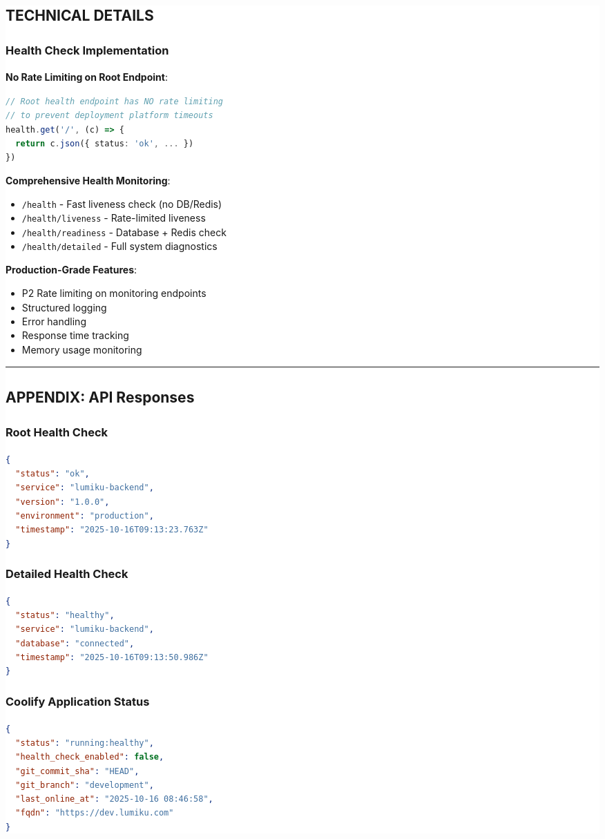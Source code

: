 
## TECHNICAL DETAILS

### Health Check Implementation

**No Rate Limiting on Root Endpoint**:
```typescript
// Root health endpoint has NO rate limiting
// to prevent deployment platform timeouts
health.get('/', (c) => {
  return c.json({ status: 'ok', ... })
})
```

**Comprehensive Health Monitoring**:
- `/health` - Fast liveness check (no DB/Redis)
- `/health/liveness` - Rate-limited liveness
- `/health/readiness` - Database + Redis check
- `/health/detailed` - Full system diagnostics

**Production-Grade Features**:
- P2 Rate limiting on monitoring endpoints
- Structured logging
- Error handling
- Response time tracking
- Memory usage monitoring

---

## APPENDIX: API Responses

### Root Health Check
```json
{
  "status": "ok",
  "service": "lumiku-backend",
  "version": "1.0.0",
  "environment": "production",
  "timestamp": "2025-10-16T09:13:23.763Z"
}
```

### Detailed Health Check
```json
{
  "status": "healthy",
  "service": "lumiku-backend",
  "database": "connected",
  "timestamp": "2025-10-16T09:13:50.986Z"
}
```

### Coolify Application Status
```json
{
  "status": "running:healthy",
  "health_check_enabled": false,
  "git_commit_sha": "HEAD",
  "git_branch": "development",
  "last_online_at": "2025-10-16 08:46:58",
  "fqdn": "https://dev.lumiku.com"
}
```
